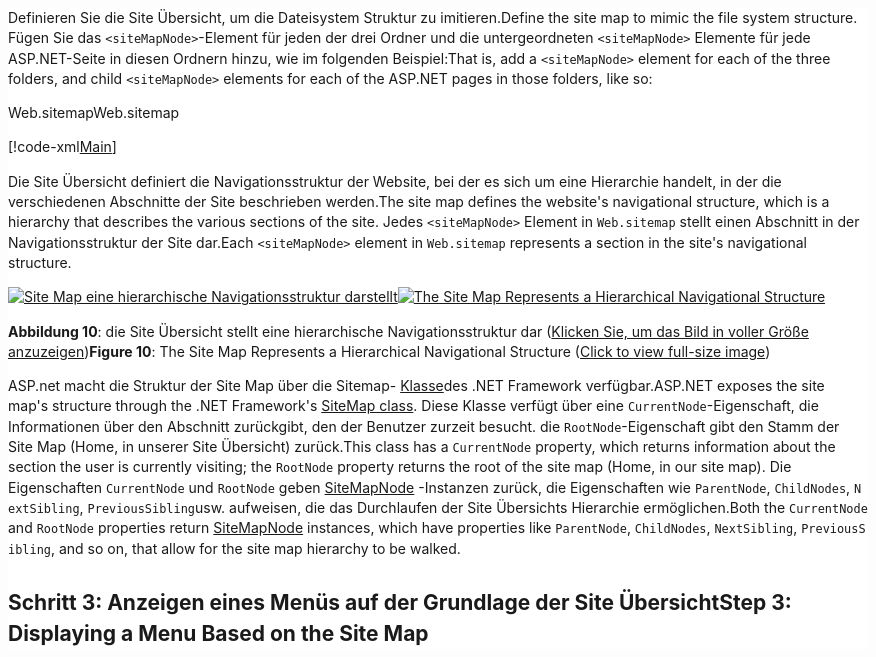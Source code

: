<span data-ttu-id="4ded9-202">Definieren Sie die Site Übersicht, um die Dateisystem Struktur zu imitieren.</span><span class="sxs-lookup"><span data-stu-id="4ded9-202">Define the site map to mimic the file system structure.</span></span> <span data-ttu-id="4ded9-203">Fügen Sie das `<siteMapNode>`-Element für jeden der drei Ordner und die untergeordneten `<siteMapNode>` Elemente für jede ASP.NET-Seite in diesen Ordnern hinzu, wie im folgenden Beispiel:</span><span class="sxs-lookup"><span data-stu-id="4ded9-203">That is, add a `<siteMapNode>` element for each of the three folders, and child `<siteMapNode>` elements for each of the ASP.NET pages in those folders, like so:</span></span>

<span data-ttu-id="4ded9-204">Web.sitemap</span><span class="sxs-lookup"><span data-stu-id="4ded9-204">Web.sitemap</span></span>

[!code-xml[Main](master-pages-and-site-navigation-cs/samples/sample4.xml)]

<span data-ttu-id="4ded9-205">Die Site Übersicht definiert die Navigationsstruktur der Website, bei der es sich um eine Hierarchie handelt, in der die verschiedenen Abschnitte der Site beschrieben werden.</span><span class="sxs-lookup"><span data-stu-id="4ded9-205">The site map defines the website's navigational structure, which is a hierarchy that describes the various sections of the site.</span></span> <span data-ttu-id="4ded9-206">Jedes `<siteMapNode>` Element in `Web.sitemap` stellt einen Abschnitt in der Navigationsstruktur der Site dar.</span><span class="sxs-lookup"><span data-stu-id="4ded9-206">Each `<siteMapNode>` element in `Web.sitemap` represents a section in the site's navigational structure.</span></span>

<span data-ttu-id="4ded9-207">[![Site Map eine hierarchische Navigationsstruktur darstellt](master-pages-and-site-navigation-cs/_static/image25.png)](master-pages-and-site-navigation-cs/_static/image24.png)</span><span class="sxs-lookup"><span data-stu-id="4ded9-207">[![The Site Map Represents a Hierarchical Navigational Structure](master-pages-and-site-navigation-cs/_static/image25.png)](master-pages-and-site-navigation-cs/_static/image24.png)</span></span>

<span data-ttu-id="4ded9-208">**Abbildung 10**: die Site Übersicht stellt eine hierarchische Navigationsstruktur dar ([Klicken Sie, um das Bild in voller Größe anzuzeigen](master-pages-and-site-navigation-cs/_static/image26.png))</span><span class="sxs-lookup"><span data-stu-id="4ded9-208">**Figure 10**: The Site Map Represents a Hierarchical Navigational Structure ([Click to view full-size image](master-pages-and-site-navigation-cs/_static/image26.png))</span></span>

<span data-ttu-id="4ded9-209">ASP.net macht die Struktur der Site Map über die Sitemap- [Klasse](https://msdn.microsoft.com/library/system.web.sitemap.aspx)des .NET Framework verfügbar.</span><span class="sxs-lookup"><span data-stu-id="4ded9-209">ASP.NET exposes the site map's structure through the .NET Framework's [SiteMap class](https://msdn.microsoft.com/library/system.web.sitemap.aspx).</span></span> <span data-ttu-id="4ded9-210">Diese Klasse verfügt über eine `CurrentNode`-Eigenschaft, die Informationen über den Abschnitt zurückgibt, den der Benutzer zurzeit besucht. die `RootNode`-Eigenschaft gibt den Stamm der Site Map (Home, in unserer Site Übersicht) zurück.</span><span class="sxs-lookup"><span data-stu-id="4ded9-210">This class has a `CurrentNode` property, which returns information about the section the user is currently visiting; the `RootNode` property returns the root of the site map (Home, in our site map).</span></span> <span data-ttu-id="4ded9-211">Die Eigenschaften `CurrentNode` und `RootNode` geben [SiteMapNode](https://msdn.microsoft.com/library/system.web.sitemapnode.aspx) -Instanzen zurück, die Eigenschaften wie `ParentNode`, `ChildNodes`, `NextSibling`, `PreviousSibling`usw. aufweisen, die das Durchlaufen der Site Übersichts Hierarchie ermöglichen.</span><span class="sxs-lookup"><span data-stu-id="4ded9-211">Both the `CurrentNode` and `RootNode` properties return [SiteMapNode](https://msdn.microsoft.com/library/system.web.sitemapnode.aspx) instances, which have properties like `ParentNode`, `ChildNodes`, `NextSibling`, `PreviousSibling`, and so on, that allow for the site map hierarchy to be walked.</span></span>

## <a name="step-3-displaying-a-menu-based-on-the-site-map"></a><span data-ttu-id="4ded9-212">Schritt 3: Anzeigen eines Menüs auf der Grundlage der Site Übersicht</span><span class="sxs-lookup"><span data-stu-id="4ded9-212">Step 3: Displaying a Menu Based on the Site Map</span></span>
